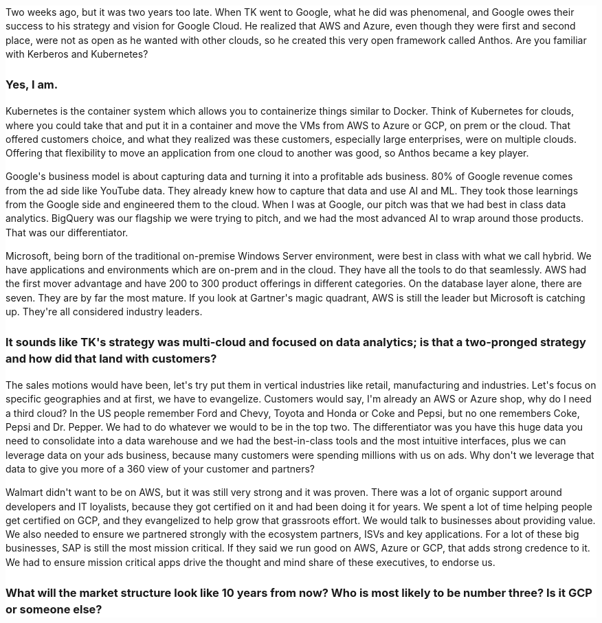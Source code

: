 Two weeks ago, but it was two years too late. When TK went to Google, what he did was phenomenal, and Google owes their success to his strategy and vision for Google Cloud. He realized that AWS and Azure, even though they were first and second place, were not as open as he wanted with other clouds, so he created this very open framework called Anthos. Are you familiar with Kerberos and Kubernetes?

### Yes, I am.

Kubernetes is the container system which allows you to containerize things similar to Docker. Think of Kubernetes for clouds, where you could take that and put it in a container and move the VMs from AWS to Azure or GCP, on prem or the cloud. That offered customers choice, and what they realized was these customers, especially large enterprises, were on multiple clouds. Offering that flexibility to move an application from one cloud to another was good, so Anthos became a key player.

Google's business model is about capturing data and turning it into a profitable ads business. 80% of Google revenue comes from the ad side like YouTube data. They already knew how to capture that data and use AI and ML. They took those learnings from the Google side and engineered them to the cloud. When I was at Google, our pitch was that we had best in class data analytics. BigQuery was our flagship we were trying to pitch, and we had the most advanced AI to wrap around those products. That was our differentiator.

Microsoft, being born of the traditional on-premise Windows Server environment, were best in class with what we call hybrid. We have applications and environments which are on-prem and in the cloud. They have all the tools to do that seamlessly. AWS had the first mover advantage and have 200 to 300 product offerings in different categories. On the database layer alone, there are seven. They are by far the most mature. If you look at Gartner's magic quadrant, AWS is still the leader but Microsoft is catching up. They're all considered industry leaders.

### It sounds like TK's strategy was multi-cloud and focused on data analytics; is that a two-pronged strategy and how did that land with customers?

The sales motions would have been, let's try put them in vertical industries like retail, manufacturing and industries. Let's focus on specific geographies and at first, we have to evangelize. Customers would say, I'm already an AWS or Azure shop, why do I need a third cloud? In the US people remember Ford and Chevy, Toyota and Honda or Coke and Pepsi, but no one remembers Coke, Pepsi and Dr. Pepper. We had to do whatever we would to be in the top two. The differentiator was you have this huge data you need to consolidate into a data warehouse and we had the best-in-class tools and the most intuitive interfaces, plus we can leverage data on your ads business, because many customers were spending millions with us on ads. Why don't we leverage that data to give you more of a 360 view of your customer and partners?

Walmart didn't want to be on AWS, but it was still very strong and it was proven. There was a lot of organic support around developers and IT loyalists, because they got certified on it and had been doing it for years. We spent a lot of time helping people get certified on GCP, and they evangelized to help grow that grassroots effort. We would talk to businesses about providing value. We also needed to ensure we partnered strongly with the ecosystem partners, ISVs and key applications. For a lot of these big businesses, SAP is still the most mission critical. If they said we run good on AWS, Azure or GCP, that adds strong credence to it. We had to ensure mission critical apps drive the thought and mind share of these executives, to endorse us.

### What will the market structure look like 10 years from now? Who is most likely to be number three? Is it GCP or someone else?
